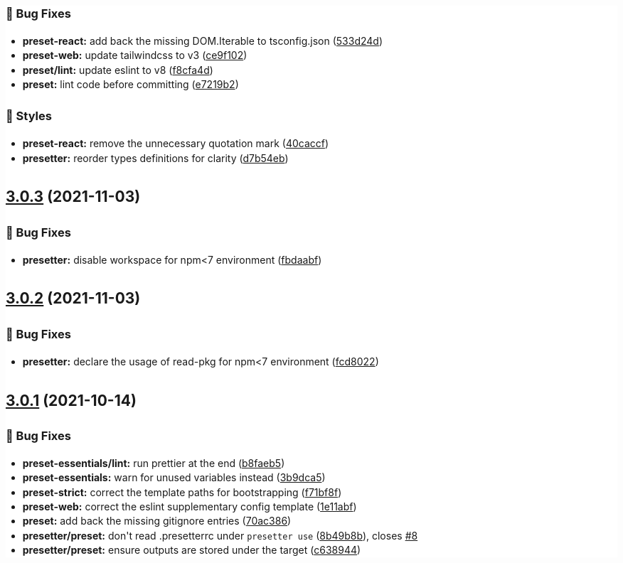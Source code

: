 
### 🐛 Bug Fixes

* **preset-react:** add back the missing DOM.Iterable to tsconfig.json ([533d24d](https://github.com/alvis/presetter/commit/533d24d5613e97fe673e0047a0dd20167c28d906))
* **preset-web:** update tailwindcss to v3 ([ce9f102](https://github.com/alvis/presetter/commit/ce9f102ab95c45c066f12aa6197e4312654e1b93))
* **preset/lint:** update eslint to v8 ([f8cfa4d](https://github.com/alvis/presetter/commit/f8cfa4de68eaaf0fe7501f89b174b9c1262a7d1c))
* **preset:** lint code before committing ([e7219b2](https://github.com/alvis/presetter/commit/e7219b24e5293434ea2d588aa32496842c3535ce))


### 💎 Styles

* **preset-react:** remove the unnecessary quotation mark ([40caccf](https://github.com/alvis/presetter/commit/40caccf2ddcaed55bdf24ec55399dc70a3bd6ba5))
* **presetter:** reorder types definitions for clarity ([d7b54eb](https://github.com/alvis/presetter/commit/d7b54eb212a70bdae3b83764e4696966675da45d))



## [3.0.3](https://github.com/alvis/presetter/compare/v3.0.2...v3.0.3) (2021-11-03)


### 🐛 Bug Fixes

* **presetter:** disable workspace for npm<7 environment ([fbdaabf](https://github.com/alvis/presetter/commit/fbdaabff70d57eb6cfca3dca368dba5f87ec19b7))



## [3.0.2](https://github.com/alvis/presetter/compare/v3.0.1...v3.0.2) (2021-11-03)


### 🐛 Bug Fixes

* **presetter:** declare the usage of read-pkg for npm<7 environment ([fcd8022](https://github.com/alvis/presetter/commit/fcd80223b93f941019b2126e2dbb06275224a04e))



## [3.0.1](https://github.com/alvis/presetter/compare/v3.0.0...v3.0.1) (2021-10-14)


### 🐛 Bug Fixes

* **preset-essentials/lint:** run prettier at the end ([b8faeb5](https://github.com/alvis/presetter/commit/b8faeb5c3bac23896c93b72fb4977705588ed70b))
* **preset-essentials:** warn for unused variables instead ([3b9dca5](https://github.com/alvis/presetter/commit/3b9dca54bfb95e942ce8997239164881d2eb2eeb))
* **preset-strict:** correct the template paths for bootstrapping ([f71bf8f](https://github.com/alvis/presetter/commit/f71bf8f390b0d3a7e5469fe5298464e6ab212b51))
* **preset-web:** correct the eslint supplementary config template ([1e11abf](https://github.com/alvis/presetter/commit/1e11abfe24b33cb15564bcbca2e2402ab74f64f6))
* **preset:** add back the missing gitignore entries ([70ac386](https://github.com/alvis/presetter/commit/70ac3865fccb823f8ad962609dd9d88e83b504a4))
* **presetter/preset:** don't read .presetterrc under `presetter use` ([8b49b8b](https://github.com/alvis/presetter/commit/8b49b8b0eb0296f6c6a3b30b98060e780b8fe6e8)), closes [#8](https://github.com/alvis/presetter/issues/8)
* **presetter/preset:** ensure outputs are stored under the target ([c638944](https://github.com/alvis/presetter/commit/c638944a2464f7fb6e23773e09dba2b565b004c2))
